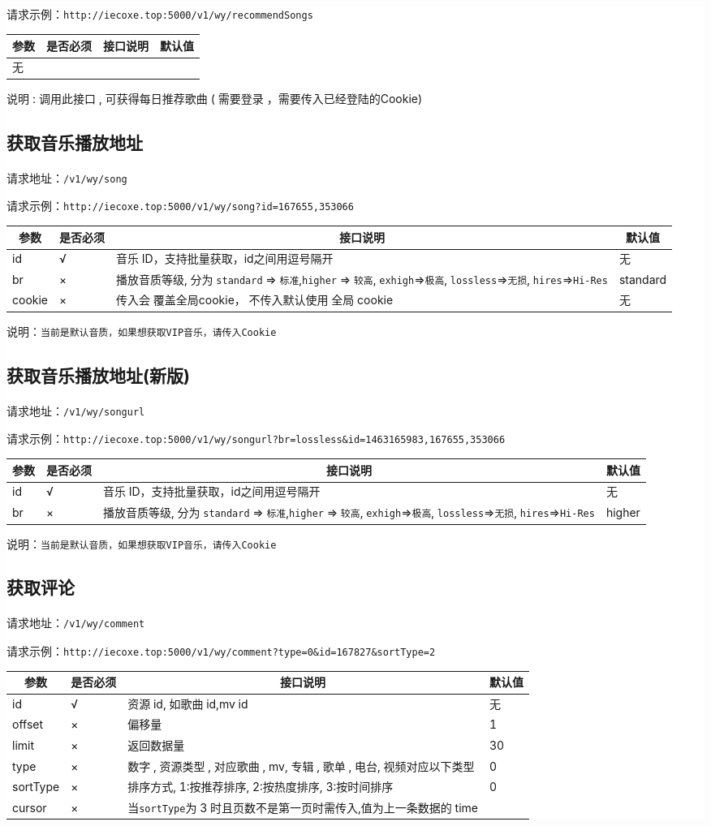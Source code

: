 请求示例：`http://iecoxe.top:5000/v1/wy/recommendSongs`

| 参数 | 是否必须 | 接口说明 | 默认值 |
| ---- | -------- | -------- | ------ |
| 无   |          |          |        |

说明 : 调用此接口 , 可获得每日推荐歌曲 ( 需要登录 ，需要传入已经登陆的Cookie)






## 获取音乐播放地址

请求地址：`/v1/wy/song`

请求示例：`http://iecoxe.top:5000/v1/wy/song?id=167655,353066`

| 参数   | 是否必须 | 接口说明                                                     | 默认值   |
| ------ | -------- | ------------------------------------------------------------ | -------- |
| id     | √        | 音乐 ID，支持批量获取，id之间用逗号隔开                      | 无       |
| br     | ×        | 播放音质等级, 分为 `standard` => `标准`,`higher` => `较高`, `exhigh`=>`极高`, `lossless`=>`无损`, `hires`=>`Hi-Res` | standard |
| cookie | ×        | 传入会 覆盖全局cookie， 不传入默认使用 全局 cookie           | 无       |

说明：`当前是默认音质，如果想获取VIP音乐，请传入Cookie`





## 获取音乐播放地址(新版)

请求地址：`/v1/wy/songurl`

请求示例：`http://iecoxe.top:5000/v1/wy/songurl?br=lossless&id=1463165983,167655,353066`

| 参数 | 是否必须 | 接口说明                                                     | 默认值 |
| ---- | -------- | ------------------------------------------------------------ | ------ |
| id   | √        | 音乐 ID，支持批量获取，id之间用逗号隔开                      | 无     |
| br   | ×        | 播放音质等级, 分为 `standard` => `标准`,`higher` => `较高`, `exhigh`=>`极高`, `lossless`=>`无损`, `hires`=>`Hi-Res` | higher |

说明：`当前是默认音质，如果想获取VIP音乐，请传入Cookie`







## 获取评论

请求地址：`/v1/wy/comment`

请求示例：`http://iecoxe.top:5000/v1/wy/comment?type=0&id=167827&sortType=2`

| 参数     | 是否必须 | 接口说明                                                     | 默认值 |
| -------- | -------- | ------------------------------------------------------------ | ------ |
| id       | √        | 资源 id, 如歌曲 id,mv id                                     | 无     |
| offset   | ×        | 偏移量                                                       | 1      |
| limit    | ×        | 返回数据量                                                   | 30     |
| type     | ×        | 数字 , 资源类型 , 对应歌曲 , mv, 专辑 , 歌单 , 电台, 视频对应以下类型 | 0      |
| sortType | ×        | 排序方式, 1:按推荐排序, 2:按热度排序, 3:按时间排序           | 0      |
| cursor   | ×        | 当`sortType`为 3 时且页数不是第一页时需传入,值为上一条数据的 time |        |

